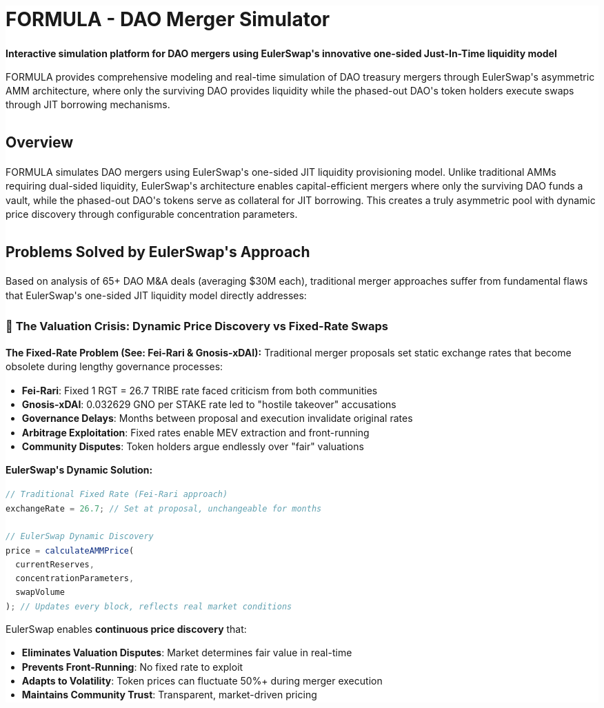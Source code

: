 # FORMULA - DAO Merger Simulator

**Interactive simulation platform for DAO mergers using EulerSwap's innovative one-sided Just-In-Time liquidity model**

FORMULA provides comprehensive modeling and real-time simulation of DAO treasury mergers through EulerSwap's asymmetric AMM architecture, where only the surviving DAO provides liquidity while the phased-out DAO's token holders execute swaps through JIT borrowing mechanisms.

## Overview

FORMULA simulates DAO mergers using EulerSwap's one-sided JIT liquidity provisioning model. Unlike traditional AMMs requiring dual-sided liquidity, EulerSwap's architecture enables capital-efficient mergers where only the surviving DAO funds a vault, while the phased-out DAO's tokens serve as collateral for JIT borrowing. This creates a truly asymmetric pool with dynamic price discovery through configurable concentration parameters.

## Problems Solved by EulerSwap's Approach

Based on analysis of 65+ DAO M&A deals (averaging $30M each), traditional merger approaches suffer from fundamental flaws that EulerSwap's one-sided JIT liquidity model directly addresses:

### 🎯 **The Valuation Crisis: Dynamic Price Discovery vs Fixed-Rate Swaps**

**The Fixed-Rate Problem (See: Fei-Rari & Gnosis-xDAI):**
Traditional merger proposals set static exchange rates that become obsolete during lengthy governance processes:
- **Fei-Rari**: Fixed 1 RGT = 26.7 TRIBE rate faced criticism from both communities
- **Gnosis-xDAI**: 0.032629 GNO per STAKE rate led to "hostile takeover" accusations
- **Governance Delays**: Months between proposal and execution invalidate original rates
- **Arbitrage Exploitation**: Fixed rates enable MEV extraction and front-running
- **Community Disputes**: Token holders argue endlessly over "fair" valuations

**EulerSwap's Dynamic Solution:**
```javascript
// Traditional Fixed Rate (Fei-Rari approach)
exchangeRate = 26.7; // Set at proposal, unchangeable for months

// EulerSwap Dynamic Discovery
price = calculateAMMPrice(
  currentReserves,
  concentrationParameters,
  swapVolume
); // Updates every block, reflects real market conditions
```

EulerSwap enables **continuous price discovery** that:
- **Eliminates Valuation Disputes**: Market determines fair value in real-time
- **Prevents Front-Running**: No fixed rate to exploit
- **Adapts to Volatility**: Token prices can fluctuate 50%+ during merger execution
- **Maintains Community Trust**: Transparent, market-driven pricing
